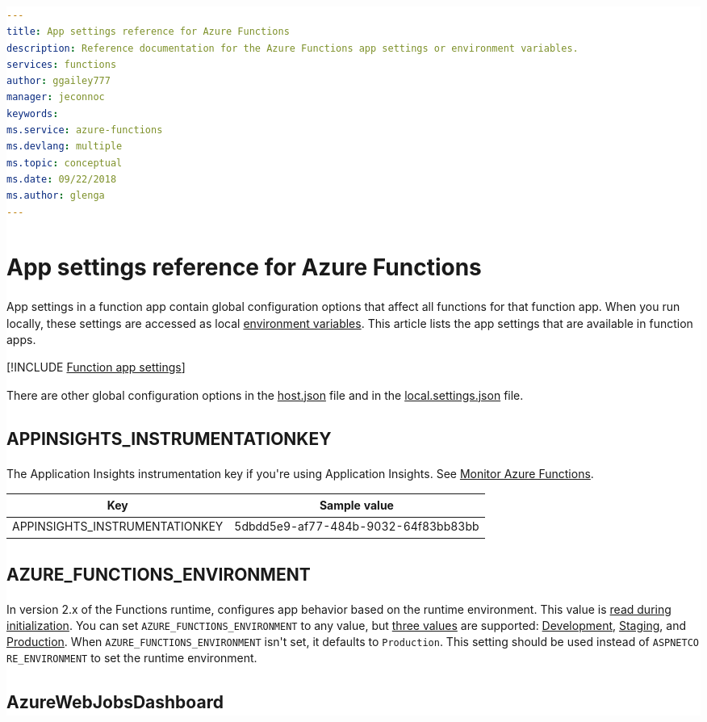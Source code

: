```yaml
---
title: App settings reference for Azure Functions
description: Reference documentation for the Azure Functions app settings or environment variables.
services: functions
author: ggailey777
manager: jeconnoc
keywords:
ms.service: azure-functions
ms.devlang: multiple
ms.topic: conceptual
ms.date: 09/22/2018
ms.author: glenga
---
```


# App settings reference for Azure Functions

App settings in a function app contain global configuration options that affect all functions for that function app. When you run locally, these settings are accessed as local [environment variables](functions-run-local.md#local-settings-file). This article lists the app settings that are available in function apps.

[!INCLUDE [Function app settings](../../includes/functions-app-settings.md)]

There are other global configuration options in the [host.json](functions-host-json.md) file and in the [local.settings.json](functions-run-local.md#local-settings-file) file.

## APPINSIGHTS_INSTRUMENTATIONKEY

The Application Insights instrumentation key if you're using Application Insights. See [Monitor Azure Functions](functions-monitoring.md).

|Key|Sample value|
|---|------------|
|APPINSIGHTS_INSTRUMENTATIONKEY|5dbdd5e9-af77-484b-9032-64f83bb83bb|

## AZURE_FUNCTIONS_ENVIRONMENT

In version 2.x of the Functions runtime, configures app behavior based on the runtime environment. This value is [read during initialization](https://github.com/Azure/azure-functions-host/blob/dev/src/WebJobs.Script.WebHost/Program.cs#L43). You can set `AZURE_FUNCTIONS_ENVIRONMENT` to any value, but [three values](/dotnet/api/microsoft.aspnetcore.hosting.environmentname) are supported: [Development](/dotnet/api/microsoft.aspnetcore.hosting.environmentname.development), [Staging](/dotnet/api/microsoft.aspnetcore.hosting.environmentname.staging), and [Production](/dotnet/api/microsoft.aspnetcore.hosting.environmentname.production). When `AZURE_FUNCTIONS_ENVIRONMENT` isn't set, it defaults to `Production`. This setting should be used instead of `ASPNETCORE_ENVIRONMENT` to set the runtime environment. 

## AzureWebJobsDashboard
